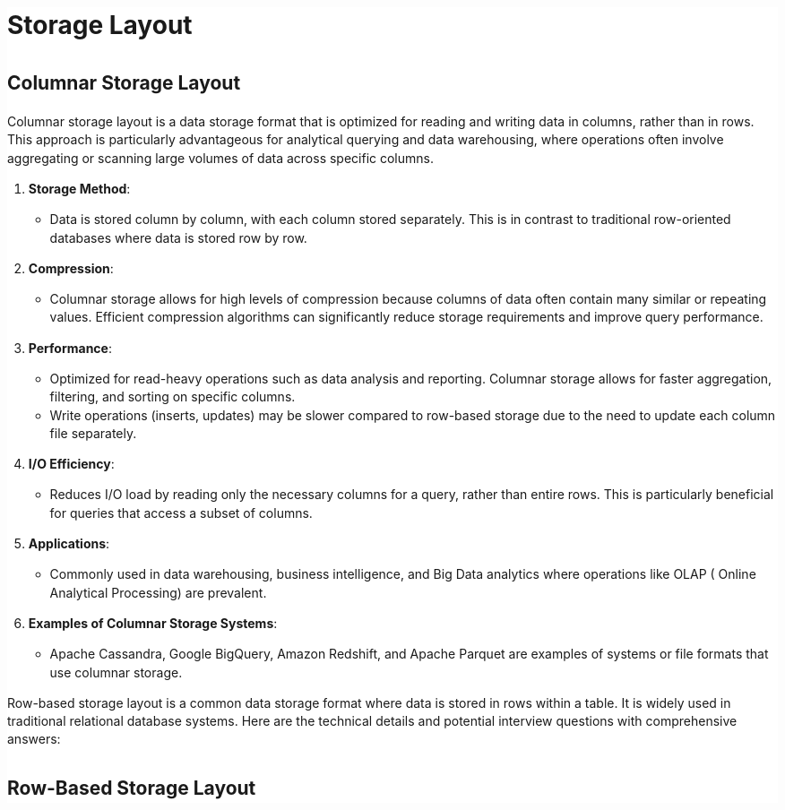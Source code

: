 # Storage Layout

## Columnar Storage Layout

Columnar storage layout is a data storage format that is optimized for reading and writing data in columns, rather than
in rows. This approach is particularly advantageous for analytical querying and data warehousing, where operations often
involve aggregating or scanning large volumes of data across specific columns.

1. **Storage Method**:
    - Data is stored column by column, with each column stored separately. This is in contrast to traditional
      row-oriented databases where data is stored row by row.

2. **Compression**:
    - Columnar storage allows for high levels of compression because columns of data often contain many similar or
      repeating values. Efficient compression algorithms can significantly reduce storage requirements and improve query
      performance.

3. **Performance**:
    - Optimized for read-heavy operations such as data analysis and reporting. Columnar storage allows for faster
      aggregation, filtering, and sorting on specific columns.
    - Write operations (inserts, updates) may be slower compared to row-based storage due to the need to update each
      column file separately.

4. **I/O Efficiency**:
    - Reduces I/O load by reading only the necessary columns for a query, rather than entire rows. This is particularly
      beneficial for queries that access a subset of columns.

5. **Applications**:
    - Commonly used in data warehousing, business intelligence, and Big Data analytics where operations like OLAP (
      Online Analytical Processing) are prevalent.

6. **Examples of Columnar Storage Systems**:
    - Apache Cassandra, Google BigQuery, Amazon Redshift, and Apache Parquet are examples of systems or file formats
      that use columnar storage.

Row-based storage layout is a common data storage format where data is stored in rows within a table. It is widely used
in traditional relational database systems. Here are the technical details and potential interview questions with
comprehensive answers:

## Row-Based Storage Layout
